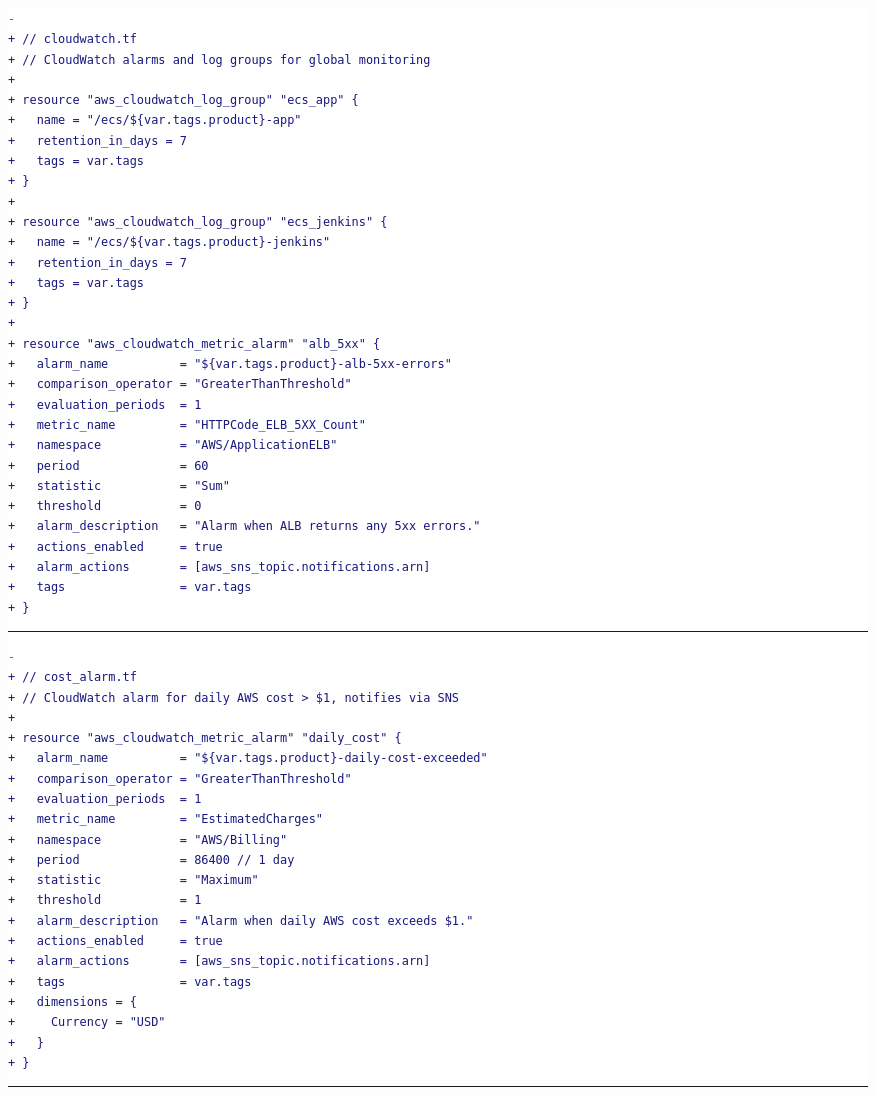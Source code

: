 
```diff
-
+ // cloudwatch.tf
+ // CloudWatch alarms and log groups for global monitoring
+
+ resource "aws_cloudwatch_log_group" "ecs_app" {
+   name = "/ecs/${var.tags.product}-app"
+   retention_in_days = 7
+   tags = var.tags
+ }
+
+ resource "aws_cloudwatch_log_group" "ecs_jenkins" {
+   name = "/ecs/${var.tags.product}-jenkins"
+   retention_in_days = 7
+   tags = var.tags
+ }
+
+ resource "aws_cloudwatch_metric_alarm" "alb_5xx" {
+   alarm_name          = "${var.tags.product}-alb-5xx-errors"
+   comparison_operator = "GreaterThanThreshold"
+   evaluation_periods  = 1
+   metric_name         = "HTTPCode_ELB_5XX_Count"
+   namespace           = "AWS/ApplicationELB"
+   period              = 60
+   statistic           = "Sum"
+   threshold           = 0
+   alarm_description   = "Alarm when ALB returns any 5xx errors."
+   actions_enabled     = true
+   alarm_actions       = [aws_sns_topic.notifications.arn]
+   tags                = var.tags
+ }
```

---

```diff
-
+ // cost_alarm.tf
+ // CloudWatch alarm for daily AWS cost > $1, notifies via SNS
+
+ resource "aws_cloudwatch_metric_alarm" "daily_cost" {
+   alarm_name          = "${var.tags.product}-daily-cost-exceeded"
+   comparison_operator = "GreaterThanThreshold"
+   evaluation_periods  = 1
+   metric_name         = "EstimatedCharges"
+   namespace           = "AWS/Billing"
+   period              = 86400 // 1 day
+   statistic           = "Maximum"
+   threshold           = 1
+   alarm_description   = "Alarm when daily AWS cost exceeds $1."
+   actions_enabled     = true
+   alarm_actions       = [aws_sns_topic.notifications.arn]
+   tags                = var.tags
+   dimensions = {
+     Currency = "USD"
+   }
+ }
```

---